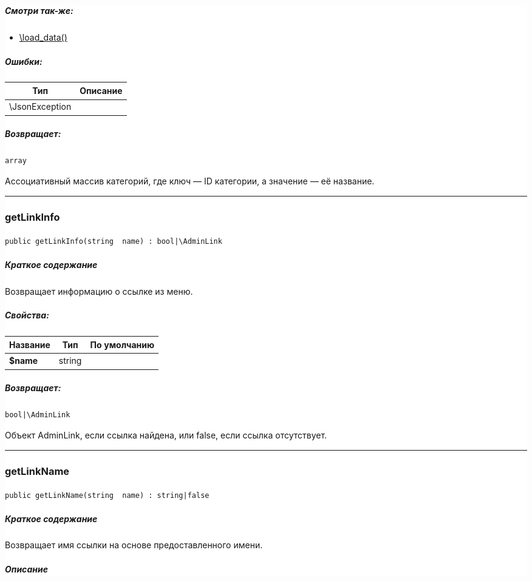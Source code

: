 ##### Смотри так-же:

 * [\load_data()](./DataLoader.md#method_load_data)

##### Ошибки:

| Тип | Описание |
|-----|----------|
| \JsonException |  |

##### Возвращает:

```
array
```
Ассоциативный массив категорий, где ключ — ID категории, а значение — её название.

---

<a id="method_getLinkInfo"></a>
### getLinkInfo

```
public getLinkInfo(string  name) : bool|\AdminLink
```

##### Краткое содержание

Возвращает информацию о ссылке из меню.

##### Свойства:

| Название | Тип | По умолчанию |
|----------|-----|----------|
| **$name** | string |  |

##### Возвращает:

```
bool|\AdminLink
```
Объект AdminLink, если ссылка найдена, или false, если ссылка отсутствует.

---

<a id="method_getLinkName"></a>
### getLinkName

```
public getLinkName(string  name) : string|false
```

##### Краткое содержание

Возвращает имя ссылки на основе предоставленного имени.

##### Описание
